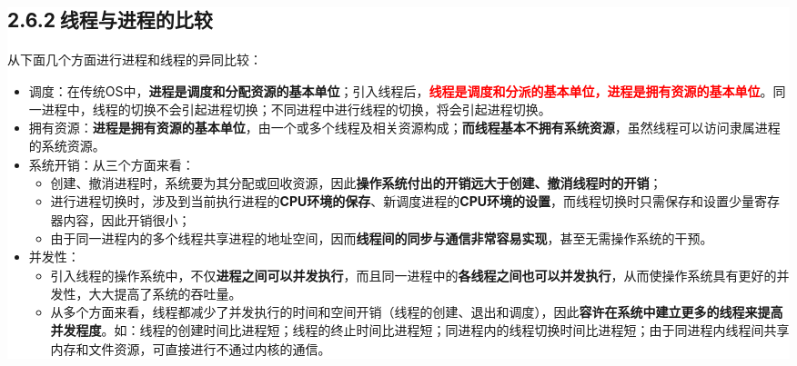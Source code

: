 ## 2.6.2 线程与进程的比较
从下面几个方面进行进程和线程的异同比较：
- 调度：在传统OS中，**进程是调度和分配资源的基本单位**；引入线程后，<font color="#ff0000">**线程是调度和分派的基本单位，进程是拥有资源的基本单位**</font>。同一进程中，线程的切换不会引起进程切换；不同进程中进行线程的切换，将会引起进程切换。
- 拥有资源：**进程是拥有资源的基本单位**，由一个或多个线程及相关资源构成；**而线程基本不拥有系统资源**，虽然线程可以访问隶属进程的系统资源。
- 系统开销：从三个方面来看：
	- 创建、撤消进程时，系统要为其分配或回收资源，因此**操作系统付出的开销远大于创建、撤消线程时的开销**；
	- 进行进程切换时，涉及到当前执行进程的**CPU环境的保存**、新调度进程的**CPU环境的设置**，而线程切换时只需保存和设置少量寄存器内容，因此开销很小；
	- 由于同一进程内的多个线程共享进程的地址空间，因而**线程间的同步与通信非常容易实现**，甚至无需操作系统的干预。
- 并发性：
	- 引入线程的操作系统中，不仅**进程之间可以并发执行**，而且同一进程中的**各线程之间也可以并发执行**，从而使操作系统具有更好的并发性，大大提高了系统的吞吐量。
	- 从多个方面来看，线程都减少了并发执行的时间和空间开销（线程的创建、退出和调度），因此**容许在系统中建立更多的线程来提高并发程度**。如：线程的创建时间比进程短；线程的终止时间比进程短；同进程内的线程切换时间比进程短；由于同进程内线程间共享内存和文件资源，可直接进行不通过内核的通信。

